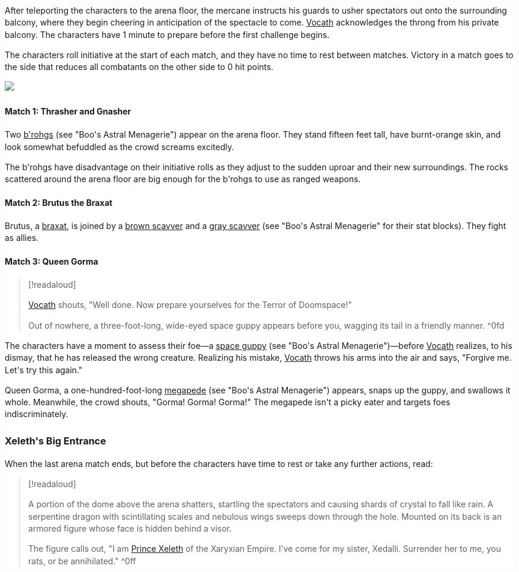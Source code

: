 After teleporting the characters to the arena floor, the mercane instructs his guards to usher spectators out onto the surrounding balcony, where they begin cheering in anticipation of the spectacle to come. [Vocath](compendium/bestiary/npc/vocath-lox.md) acknowledges the throng from his private balcony. The characters have 1 minute to prepare before the first challenge begins.

The characters roll initiative at the start of each match, and they have no time to rest between matches. Victory in a match goes to the side that reduces all combatants on the other side to 0 hit points.

![](https://raw.githubusercontent.com/5etools-mirror-2/5etools-img/main/adventure/LoX/037-11-006.arena-battle-splash.webp#center)

#### Match 1: Thrasher and Gnasher

Two [b'rohgs](compendium/bestiary/giant/brohg-bam.md) (see "Boo's Astral Menagerie") appear on the arena floor. They stand fifteen feet tall, have burnt-orange skin, and look somewhat befuddled as the crowd screams excitedly.

The b'rohgs have disadvantage on their initiative rolls as they adjust to the sudden uproar and their new surroundings. The rocks scattered around the arena floor are big enough for the b'rohgs to use as ranged weapons.

#### Match 2: Brutus the Braxat

Brutus, a [braxat](compendium/bestiary/giant/braxat-bam.md), is joined by a [brown scavver](compendium/bestiary/monstrosity/brown-scavver-bam.md) and a [gray scavver](compendium/bestiary/monstrosity/gray-scavver-bam.md) (see "Boo's Astral Menagerie" for their stat blocks). They fight as allies.

#### Match 3: Queen Gorma

> [!readaloud] 
> 
> [Vocath](compendium/bestiary/npc/vocath-lox.md) shouts, "Well done. Now prepare yourselves for the Terror of Doomspace!"
> 
> Out of nowhere, a three-foot-long, wide-eyed space guppy appears before you, wagging its tail in a friendly manner.
^0fd

The characters have a moment to assess their foe—a [space guppy](compendium/bestiary/beast/space-guppy-bam.md) (see "Boo's Astral Menagerie")—before [Vocath](compendium/bestiary/npc/vocath-lox.md) realizes, to his dismay, that he has released the wrong creature. Realizing his mistake, [Vocath](compendium/bestiary/npc/vocath-lox.md) throws his arms into the air and says, "Forgive me. Let's try this again."

Queen Gorma, a one-hundred-foot-long [megapede](compendium/bestiary/monstrosity/megapede-bam.md) (see "Boo's Astral Menagerie") appears, snaps up the guppy, and swallows it whole. Meanwhile, the crowd shouts, "Gorma! Gorma! Gorma!" The megapede isn't a picky eater and targets foes indiscriminately.

### Xeleth's Big Entrance

When the last arena match ends, but before the characters have time to rest or take any further actions, read:

> [!readaloud] 
> 
> A portion of the dome above the arena shatters, startling the spectators and causing shards of crystal to fall like rain. A serpentine dragon with scintillating scales and nebulous wings sweeps down through the hole. Mounted on its back is an armored figure whose face is hidden behind a visor.
> 
> The figure calls out, "I am [Prince Xeleth](compendium/bestiary/npc/prince-xeleth-lox.md) of the Xaryxian Empire. I've come for my sister, Xedalli. Surrender her to me, you rats, or be annihilated."
^0ff

